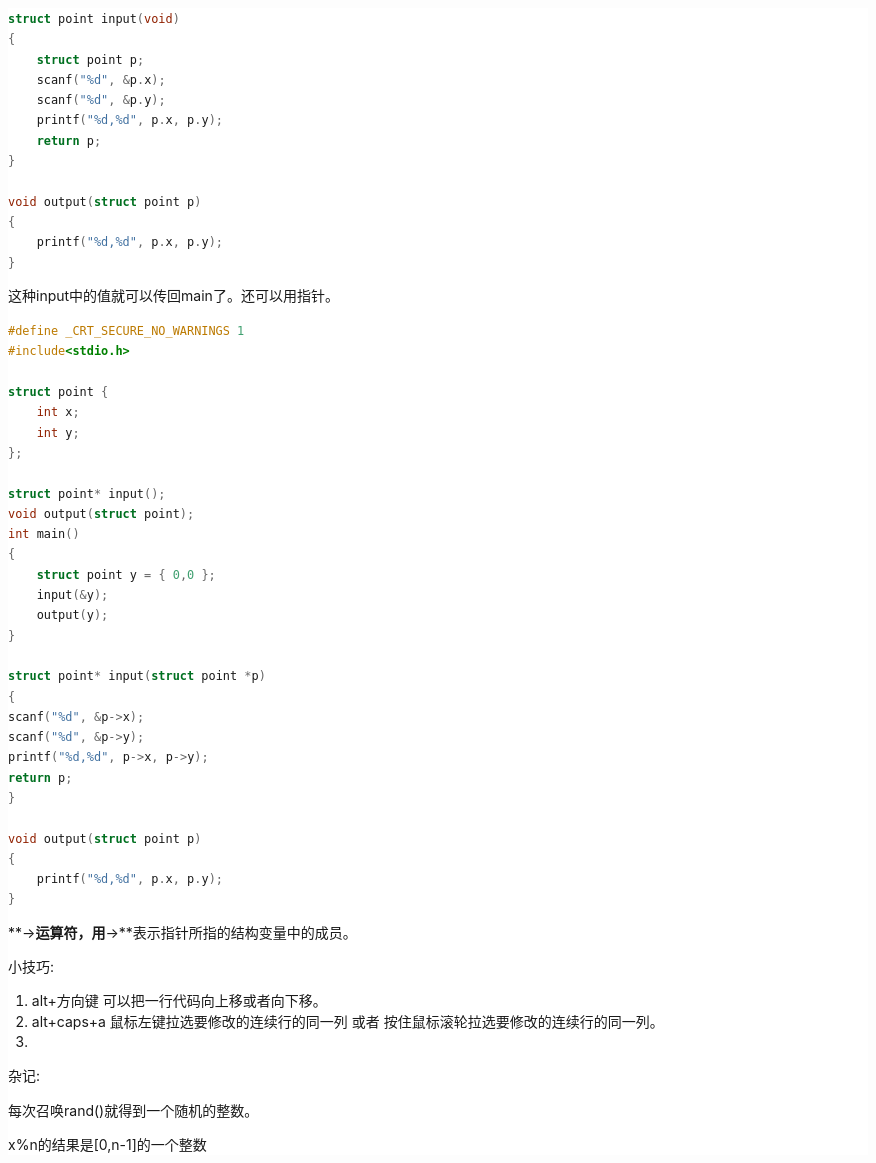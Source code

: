 ```c
struct point input(void)
{
	struct point p;
	scanf("%d", &p.x);
	scanf("%d", &p.y);
	printf("%d,%d", p.x, p.y);
	return p;
}

void output(struct point p)
{
	printf("%d,%d", p.x, p.y);
}
```

这种input中的值就可以传回main了。还可以用指针。

```c
#define _CRT_SECURE_NO_WARNINGS 1
#include<stdio.h>

struct point {
	int x;
	int y;
};

struct point* input();
void output(struct point);
int main()
{	
	struct point y = { 0,0 };
	input(&y);
	output(y);
}

struct point* input(struct point *p)
{
scanf("%d", &p->x);
scanf("%d", &p->y);
printf("%d,%d", p->x, p->y);
return p;
}

void output(struct point p)
{
	printf("%d,%d", p.x, p.y);
}
```

**->**运算符，用**->**表示指针所指的结构变量中的成员。

小技巧:

1. alt+方向键 可以把一行代码向上移或者向下移。
2. alt+caps+a 鼠标左键拉选要修改的连续行的同一列 或者 按住鼠标滚轮拉选要修改的连续行的同一列。
3. 



杂记:

每次召唤rand()就得到一个随机的整数。

x%n的结果是[0,n-1]的一个整数